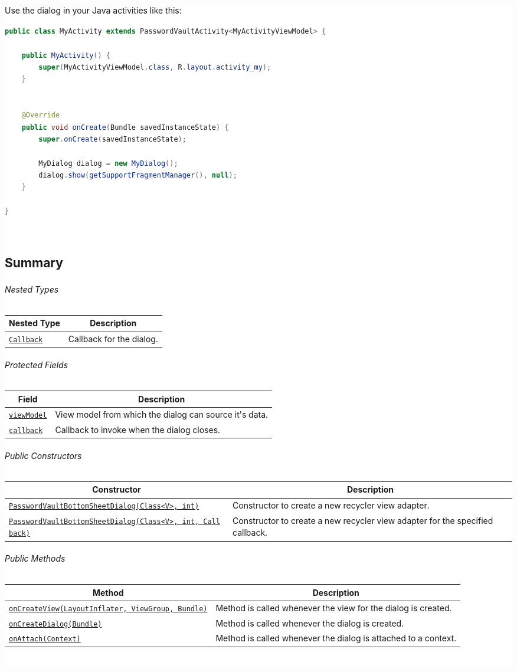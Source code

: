 Use the dialog in your Java activities like this:
```java
public class MyActivity extends PasswordVaultActivity<MyActivityViewModel> {

    public MyActivity() {
        super(MyActivityViewModel.class, R.layout.activity_my);
    }


    @Override
    public void onCreate(Bundle savedInstanceState) {
        super.onCreate(savedInstanceState);

        MyDialog dialog = new MyDialog();
        dialog.show(getSupportFragmentManager(), null);
    }

}
```

<br/>

## Summary

###### Nested Types
Nested Type | Description
--- | ---
[`Callback`](PasswordVaultBottomSheetDialog.Callback.md) | Callback for the dialog.

###### Protected Fields
Field | Description
--- | ---
[`viewModel`](#viewmodel) | View model from which the dialog can source it's data.
[`callback`](#callback) | Callback to invoke when the dialog closes.

###### Public Constructors
Constructor | Description
--- | ---
[`PasswordVaultBottomSheetDialog(Class<V>, int)`](#recyclerviewadapter) | Constructor to create a new recycler view adapter.
[`PasswordVaultBottomSheetDialog(Class<V>, int, Callback)`](#recyclerviewadapter) | Constructor to create a new recycler view adapter for the specified callback.

###### Public Methods
Method | Description
--- | ---
[`onCreateView(LayoutInflater, ViewGroup, Bundle)`](#onCreateView) | Method is called whenever the view for the dialog is created.
[`onCreateDialog(Bundle)`](#onCreateDialog) | Method is called whenever the dialog is created.
[`onAttach(Context)`](#onAttach) | Method is called whenever the dialog is attached to a context.

<br/>
